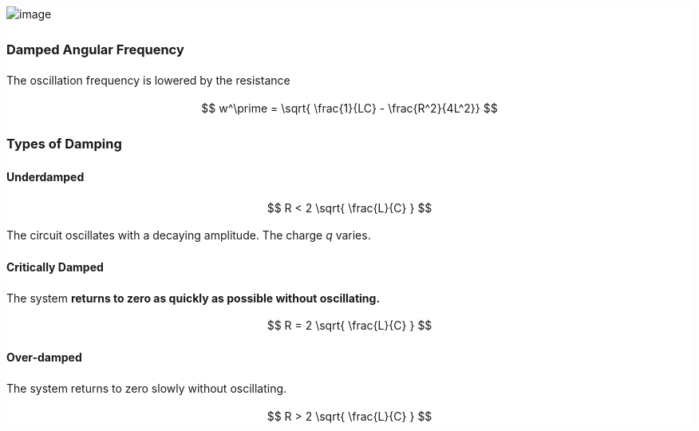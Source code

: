 ![image](https://obsidian-img-studies.tsun1031.xyz/2025/07/24/1a25d82809c73e8f90a533cb0219653f.png)

### Damped Angular Frequency

The oscillation frequency is lowered by the resistance

$$
w^\prime = \sqrt{ \frac{1}{LC} - \frac{R^2}{4L^2}}
$$

### Types of Damping

#### Underdamped

$$
R < 2 \sqrt{ \frac{L}{C} }
$$

The circuit oscillates with a decaying amplitude. The charge $q$ varies.

#### Critically Damped

The system **returns to zero as quickly as possible without oscillating.**

$$
R = 2 \sqrt{ \frac{L}{C} }
$$

#### Over-damped

The system returns to zero slowly without oscillating.

$$
R > 2 \sqrt{ \frac{L}{C} }
$$
